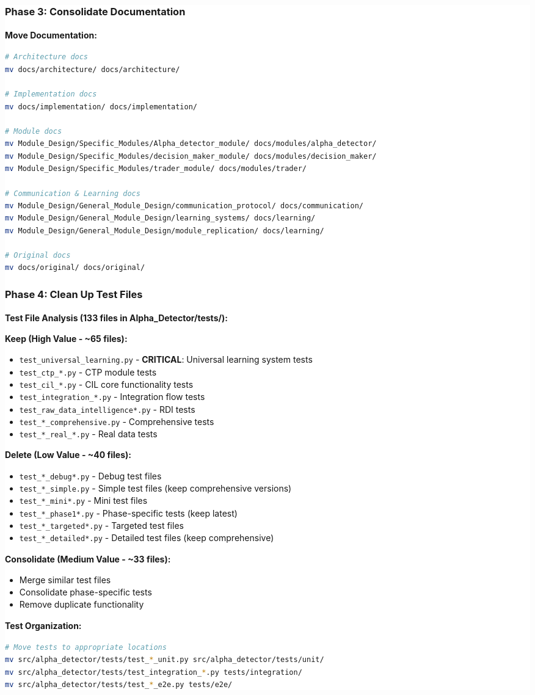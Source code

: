### **Phase 3: Consolidate Documentation**

**Move Documentation:**
```bash
# Architecture docs
mv docs/architecture/ docs/architecture/

# Implementation docs  
mv docs/implementation/ docs/implementation/

# Module docs
mv Module_Design/Specific_Modules/Alpha_detector_module/ docs/modules/alpha_detector/
mv Module_Design/Specific_Modules/decision_maker_module/ docs/modules/decision_maker/
mv Module_Design/Specific_Modules/trader_module/ docs/modules/trader/

# Communication & Learning docs
mv Module_Design/General_Module_Design/communication_protocol/ docs/communication/
mv Module_Design/General_Module_Design/learning_systems/ docs/learning/
mv Module_Design/General_Module_Design/module_replication/ docs/learning/

# Original docs
mv docs/original/ docs/original/
```

### **Phase 4: Clean Up Test Files**

**Test File Analysis (133 files in Alpha_Detector/tests/):**

**Keep (High Value - ~65 files):**
- `test_universal_learning.py` - **CRITICAL**: Universal learning system tests
- `test_ctp_*.py` - CTP module tests
- `test_cil_*.py` - CIL core functionality tests
- `test_integration_*.py` - Integration flow tests
- `test_raw_data_intelligence*.py` - RDI tests
- `test_*_comprehensive.py` - Comprehensive tests
- `test_*_real_*.py` - Real data tests

**Delete (Low Value - ~40 files):**
- `test_*_debug*.py` - Debug test files
- `test_*_simple.py` - Simple test files (keep comprehensive versions)
- `test_*_mini*.py` - Mini test files
- `test_*_phase1*.py` - Phase-specific tests (keep latest)
- `test_*_targeted*.py` - Targeted test files
- `test_*_detailed*.py` - Detailed test files (keep comprehensive)

**Consolidate (Medium Value - ~33 files):**
- Merge similar test files
- Consolidate phase-specific tests
- Remove duplicate functionality

**Test Organization:**
```bash
# Move tests to appropriate locations
mv src/alpha_detector/tests/test_*_unit.py src/alpha_detector/tests/unit/
mv src/alpha_detector/tests/test_integration_*.py tests/integration/
mv src/alpha_detector/tests/test_*_e2e.py tests/e2e/
```
